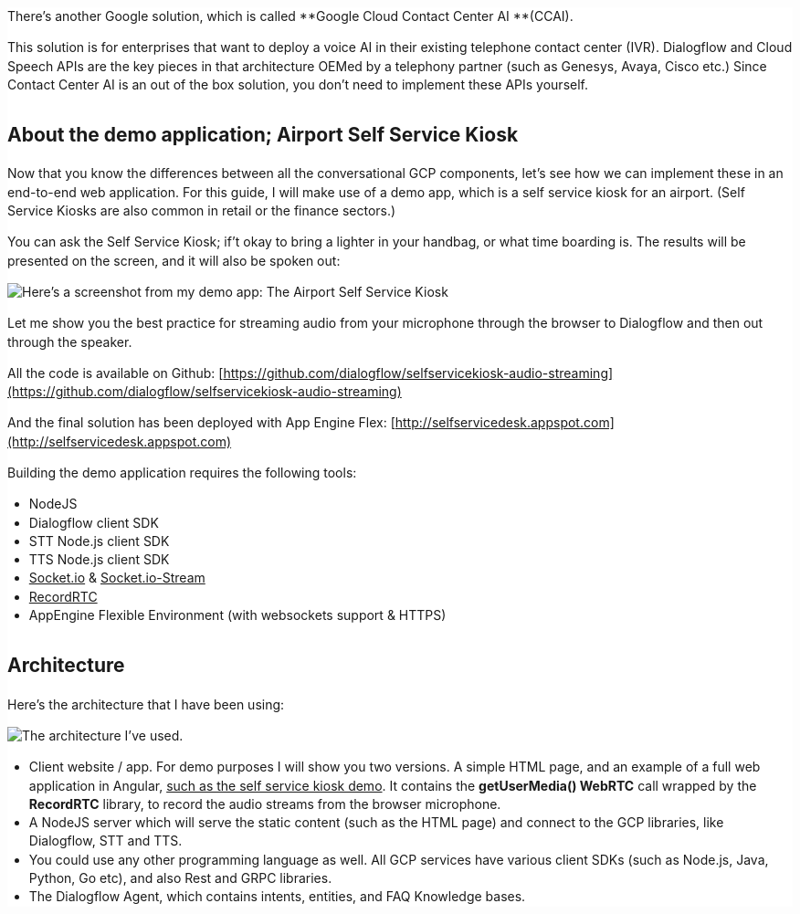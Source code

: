There’s another Google solution, which is called **Google Cloud Contact Center AI **(CCAI).

This solution is for enterprises that want to deploy a voice AI in their existing telephone contact center (IVR). Dialogflow and Cloud Speech APIs are the key pieces in that architecture OEMed by a telephony partner (such as Genesys, Avaya, Cisco etc.) Since Contact Center AI is an out of the box solution, you don’t need to implement these APIs yourself.

## About the demo application; Airport Self Service Kiosk

Now that you know the differences between all the conversational GCP components, let’s see how we can implement these in an end-to-end web application. For this guide, I will make use of a demo app, which is a self service kiosk for an airport. (Self Service Kiosks are also common in retail or the finance sectors.)

You can ask the Self Service Kiosk; if’t okay to bring a lighter in your handbag, or what time boarding is. The results will be presented on the screen, and it will also be spoken out:

![Here’s a screenshot from my demo app: The Airport Self Service Kiosk](selfservicedesk.png)

Let me show you the best practice for streaming audio from your microphone through the browser to Dialogflow and then out through the speaker.

All the code is available on Github: [https://github.com/dialogflow/selfservicekiosk-audio-streaming](https://github.com/dialogflow/selfservicekiosk-audio-streaming)

And the final solution has been deployed with App Engine Flex: [http://selfservicedesk.appspot.com](http://selfservicedesk.appspot.com)

Building the demo application requires the following tools:

* NodeJS
* Dialogflow client SDK
* STT Node.js client SDK
* TTS Node.js client SDK
* [Socket.io](https://www.npmjs.com/package/socket.io) & [Socket.io-Stream](https://www.npmjs.com/package/socket.io-stream)
* [RecordRTC](https://github.com/muaz-khan/RecordRTC)
* AppEngine Flexible Environment (with websockets support & HTTPS)

## Architecture

Here’s the architecture that I have been using:

![The architecture I’ve used.](architecture1.png)

* Client website / app. For demo purposes I will show you two versions. A simple HTML page, and an example of a full web application in Angular, [such as the self service kiosk demo](https://github.com/dialogflow/selfservicekiosk-audio-streaming). It contains the **getUserMedia() WebRTC** call wrapped by the **RecordRTC** library, to record the audio streams from the browser microphone.
* A NodeJS server which will serve the static content (such as the HTML page) and connect to the GCP libraries, like Dialogflow, STT and TTS.
* You could use any other programming language as well. All GCP services have various client SDKs (such as Node.js, Java, Python, Go etc), and also Rest and GRPC libraries.
* The Dialogflow Agent, which contains intents, entities, and FAQ Knowledge bases.
